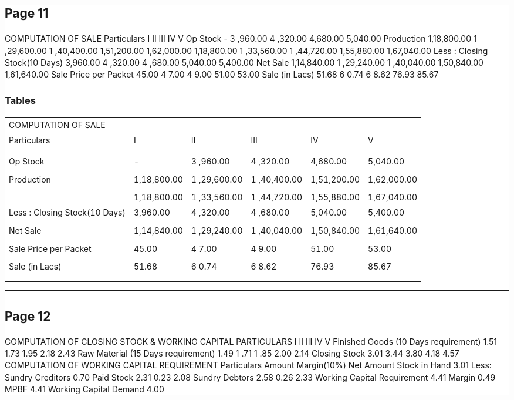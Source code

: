 
## Page 11

COMPUTATION OF SALE Particulars I II III IV V Op Stock - 3 ,960.00 4 ,320.00 4,680.00 5,040.00 Production 1,18,800.00 1 ,29,600.00 1 ,40,400.00 1,51,200.00 1,62,000.00 1,18,800.00 1 ,33,560.00 1 ,44,720.00 1,55,880.00 1,67,040.00 Less : Closing Stock(10 Days) 3,960.00 4 ,320.00 4 ,680.00 5,040.00 5,400.00 Net Sale 1,14,840.00 1 ,29,240.00 1 ,40,040.00 1,50,840.00 1,61,640.00 Sale Price per Packet 45.00 4 7.00 4 9.00 51.00 53.00 Sale (in Lacs) 51.68 6 0.74 6 8.62 76.93 85.67

### Tables

|  |  |  |  |  |  |
|---|---|---|---|---|---|
| COMPUTATION OF SALE |  |  |  |  |  |
| Particulars | I | II | III | IV | V |
|  |  |  |  |  |  |
|  |  |  |  |  |  |
| Op Stock | - | 3 ,960.00 | 4 ,320.00 | 4,680.00 | 5,040.00 |
|  |  |  |  |  |  |
| Production | 1,18,800.00 | 1 ,29,600.00 | 1 ,40,400.00 | 1,51,200.00 | 1,62,000.00 |
|  |  |  |  |  |  |
|  | 1,18,800.00 | 1 ,33,560.00 | 1 ,44,720.00 | 1,55,880.00 | 1,67,040.00 |
| Less : Closing Stock(10 Days) | 3,960.00 | 4 ,320.00 | 4 ,680.00 | 5,040.00 | 5,400.00 |
|  |  |  |  |  |  |
| Net Sale | 1,14,840.00 | 1 ,29,240.00 | 1 ,40,040.00 | 1,50,840.00 | 1,61,640.00 |
|  |  |  |  |  |  |
| Sale Price per Packet | 45.00 | 4 7.00 | 4 9.00 | 51.00 | 53.00 |
|  |  |  |  |  |  |
| Sale (in Lacs) | 51.68 | 6 0.74 | 6 8.62 | 76.93 | 85.67 |
|  |  |  |  |  |  |
|  |  |  |  |  |  |

---

## Page 12

COMPUTATION OF CLOSING STOCK & WORKING CAPITAL PARTICULARS I II III IV V Finished Goods (10 Days requirement) 1.51 1.73 1.95 2.18 2.43 Raw Material (15 Days requirement) 1.49 1 .71 1 .85 2.00 2.14 Closing Stock 3.01 3.44 3.80 4.18 4.57 COMPUTATION OF WORKING CAPITAL REQUIREMENT Particulars Amount Margin(10%) Net Amount Stock in Hand 3.01 Less: Sundry Creditors 0.70 Paid Stock 2.31 0.23 2.08 Sundry Debtors 2.58 0.26 2.33 Working Capital Requirement 4.41 Margin 0.49 MPBF 4.41 Working Capital Demand 4.00
